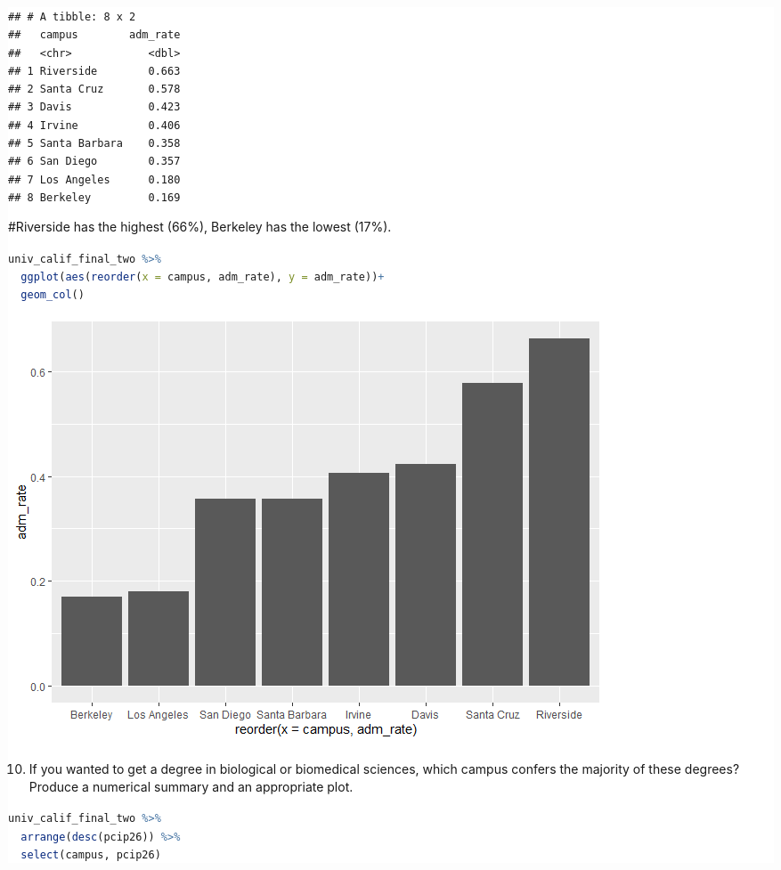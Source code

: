 ```
## # A tibble: 8 x 2
##   campus        adm_rate
##   <chr>            <dbl>
## 1 Riverside        0.663
## 2 Santa Cruz       0.578
## 3 Davis            0.423
## 4 Irvine           0.406
## 5 Santa Barbara    0.358
## 6 San Diego        0.357
## 7 Los Angeles      0.180
## 8 Berkeley         0.169
```
#Riverside has the highest (66%), Berkeley has the lowest (17%). 

```r
univ_calif_final_two %>%
  ggplot(aes(reorder(x = campus, adm_rate), y = adm_rate))+
  geom_col()
```

![](lab9_hw_files/figure-html/unnamed-chunk-18-1.png)

10. If you wanted to get a degree in biological or biomedical sciences, which campus confers the majority of these degrees? Produce a numerical summary and an appropriate plot.

```r
univ_calif_final_two %>% 
  arrange(desc(pcip26)) %>% 
  select(campus, pcip26)
```

